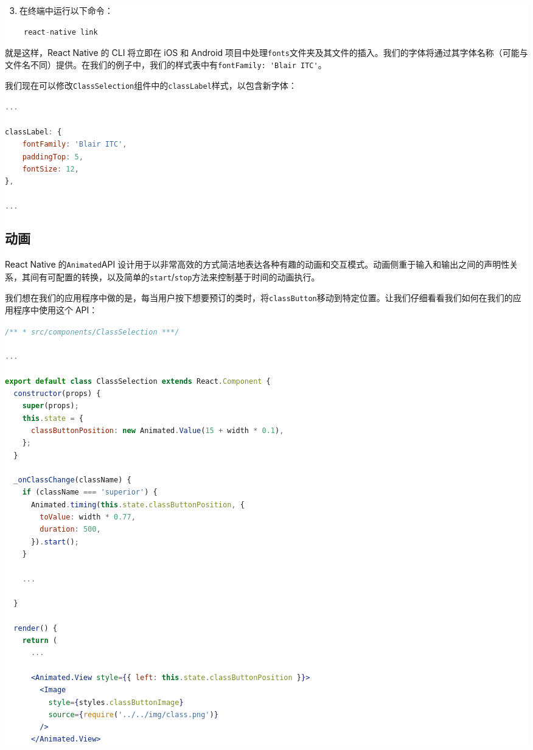 3.  在终端中运行以下命令：

    ```jsx
     react-native link

    ```

就是这样，React Native 的 CLI 将立即在 iOS 和 Android 项目中处理`fonts`文件夹及其文件的插入。我们的字体将通过其字体名称（可能与文件名不同）提供。在我们的例子中，我们的样式表中有`fontFamily: 'Blair ITC'`。

我们现在可以修改`ClassSelection`组件中的`classLabel`样式，以包含新字体：

```jsx
...

classLabel: {
    fontFamily: 'Blair ITC',
    paddingTop: 5,
    fontSize: 12,
},

...
```

## 动画

React Native 的`Animated`API 设计用于以非常高效的方式简洁地表达各种有趣的动画和交互模式。动画侧重于输入和输出之间的声明性关系，其间有可配置的转换，以及简单的`start`/`stop`方法来控制基于时间的动画执行。

我们想在我们的应用程序中做的是，每当用户按下想要预订的类时，将`classButton`移动到特定位置。让我们仔细看看我们如何在我们的应用程序中使用这个 API：

```jsx
/** * src/components/ClassSelection ***/

...

export default class ClassSelection extends React.Component {
  constructor(props) {
    super(props);
    this.state = {
      classButtonPosition: new Animated.Value(15 + width * 0.1),
    };
  }

  _onClassChange(className) {
    if (className === 'superior') {
      Animated.timing(this.state.classButtonPosition, {
        toValue: width * 0.77,
        duration: 500,
      }).start();
    }

    ...

  }

  render() {
    return (
      ...

      <Animated.View style={{ left: this.state.classButtonPosition }}>
        <Image
          style={styles.classButtonImage}
          source={require('../../img/class.png')}
        />
      </Animated.View>

```